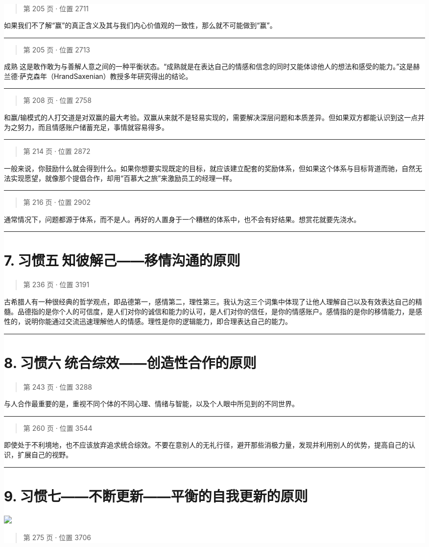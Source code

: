 > 第 205 页 · 位置 2711

如果我们不了解“赢”的真正含义及其与我们内心价值观的一致性，那么就不可能做到“赢”。

--------

> 第 205 页 · 位置 2713

成熟 这是敢作敢为与善解人意之间的一种平衡状态。“成熟就是在表达自己的情感和信念的同时又能体谅他人的想法和感受的能力。”这是赫兰德·萨克森年（HrandSaxenian）教授多年研究得出的结论。

--------

> 第 208 页 · 位置 2758

和赢/输模式的人打交道是对双赢的最大考验。双赢从来就不是轻易实现的，需要解决深层问题和本质差异。但如果双方都能认识到这一点并为之努力，而且情感账户储蓄充足，事情就容易得多。

--------

> 第 214 页 · 位置 2872

一般来说，你鼓励什么就会得到什么。如果你想要实现既定的目标，就应该建立配套的奖励体系，但如果这个体系与目标背道而驰，自然无法实现愿望，就像那个提倡合作，却用“百慕大之旅”来激励员工的经理一样。

--------

> 第 216 页 · 位置 2902

通常情况下，问题都源于体系，而不是人。再好的人置身于一个糟糕的体系中，也不会有好结果。想赏花就要先浇水。

--------

# 7. 习惯五  知彼解己——移情沟通的原则

> 第 236 页 · 位置 3191

古希腊人有一种很经典的哲学观点，即品德第一，感情第二，理性第三。我认为这三个词集中体现了让他人理解自己以及有效表达自己的精髓。品德指的是你个人的可信度，是人们对你的诚信和能力的认可，是人们对你的信任，是你的情感账户。感情指的是你的移情能力，是感性的，说明你能通过交流迅速理解他人的情感。理性是你的逻辑能力，即合理表达自己的能力。

--------
# 8. 习惯六  统合综效——创造性合作的原则

> 第 243 页 · 位置 3288

与人合作最重要的是，重视不同个体的不同心理、情绪与智能，以及个人眼中所见到的不同世界。

--------

> 第 260 页 · 位置 3544

即使处于不利境地，也不应该放弃追求统合综效。不要在意别人的无礼行径，避开那些消极力量，发现并利用别人的优势，提高自己的认识，扩展自己的视野。

--------

# 9. 习惯七——不断更新——平衡的自我更新的原则
![](https://suzixinblog.oss-cn-shenzhen.aliyuncs.com/20220208192337.png)

> 第 275 页 · 位置 3706
